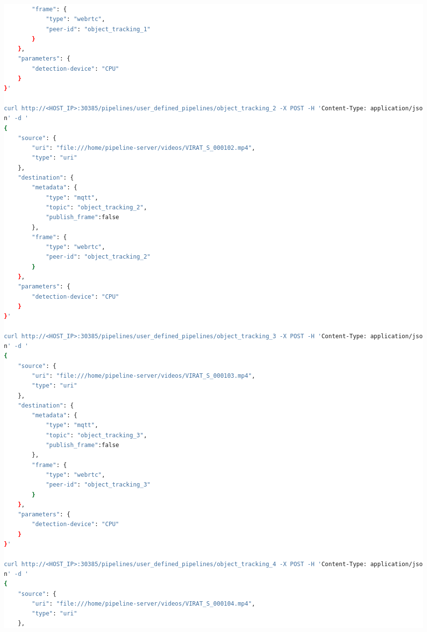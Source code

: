 ``` sh
        "frame": {
            "type": "webrtc",
            "peer-id": "object_tracking_1"
        }
    },
    "parameters": {
        "detection-device": "CPU"
    }
}'

curl http://<HOST_IP>:30385/pipelines/user_defined_pipelines/object_tracking_2 -X POST -H 'Content-Type: application/json' -d '
{
    "source": {
        "uri": "file:///home/pipeline-server/videos/VIRAT_S_000102.mp4",
        "type": "uri"
    },
    "destination": {
        "metadata": {
            "type": "mqtt",
            "topic": "object_tracking_2",
            "publish_frame":false
        },
        "frame": {
            "type": "webrtc",
            "peer-id": "object_tracking_2"
        }
    },
    "parameters": {
        "detection-device": "CPU"
    }
}'

curl http://<HOST_IP>:30385/pipelines/user_defined_pipelines/object_tracking_3 -X POST -H 'Content-Type: application/json' -d '
{
    "source": {
        "uri": "file:///home/pipeline-server/videos/VIRAT_S_000103.mp4",
        "type": "uri"
    },
    "destination": {
        "metadata": {
            "type": "mqtt",
            "topic": "object_tracking_3",
            "publish_frame":false
        },
        "frame": {
            "type": "webrtc",
            "peer-id": "object_tracking_3"
        }
    },
    "parameters": {
        "detection-device": "CPU"
    }
}'

curl http://<HOST_IP>:30385/pipelines/user_defined_pipelines/object_tracking_4 -X POST -H 'Content-Type: application/json' -d '
{
    "source": {
        "uri": "file:///home/pipeline-server/videos/VIRAT_S_000104.mp4",
        "type": "uri"
    },
```